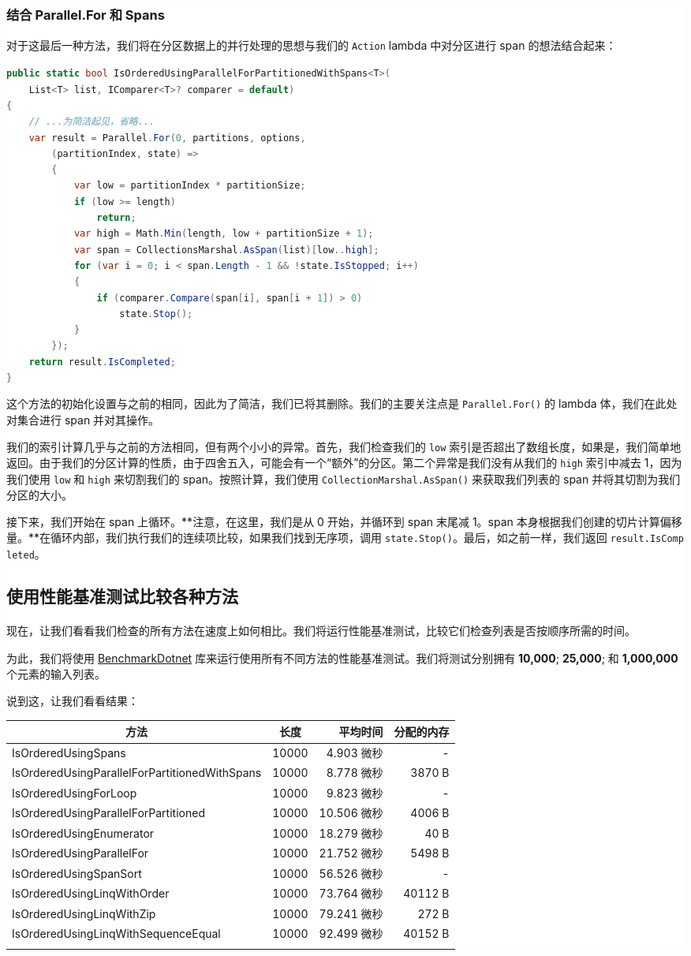 ### 结合 Parallel.For 和 Spans

对于这最后一种方法，我们将在分区数据上的并行处理的思想与我们的 `Action` lambda 中对分区进行 span 的想法结合起来：

```csharp
public static bool IsOrderedUsingParallelForPartitionedWithSpans<T>(
    List<T> list, IComparer<T>? comparer = default)
{
    // ...为简洁起见，省略...
    var result = Parallel.For(0, partitions, options,
        (partitionIndex, state) =>
        {
            var low = partitionIndex * partitionSize;
            if (low >= length)
                return;
            var high = Math.Min(length, low + partitionSize + 1);
            var span = CollectionsMarshal.AsSpan(list)[low..high];
            for (var i = 0; i < span.Length - 1 && !state.IsStopped; i++)
            {
                if (comparer.Compare(span[i], span[i + 1]) > 0)
                    state.Stop();
            }
        });
    return result.IsCompleted;
}
```

这个方法的初始化设置与之前的相同，因此为了简洁，我们已将其删除。我们的主要关注点是 `Parallel.For()` 的 lambda 体，我们在此处对集合进行 span 并对其操作。

我们的索引计算几乎与之前的方法相同，但有两个小小的异常。首先，我们检查我们的 `low` 索引是否超出了数组长度，如果是，我们简单地返回。由于我们的分区计算的性质，由于四舍五入，可能会有一个“额外”的分区。第二个异常是我们没有从我们的 `high` 索引中减去 1，因为我们使用 `low` 和 `high` 来切割我们的 span。按照计算，我们使用 `CollectionMarshal.AsSpan()` 来获取我们列表的 span 并将其切割为我们分区的大小。

接下来，我们开始在 span 上循环。**注意，在这里，我们是从 0 开始，并循环到 span 末尾减 1。span 本身根据我们创建的切片计算偏移量。**在循环内部，我们执行我们的连续项比较，如果我们找到无序项，调用 `state.Stop()`。最后，如之前一样，我们返回 `result.IsCompleted`。

## 使用性能基准测试比较各种方法

现在，让我们看看我们检查的所有方法在速度上如何相比。我们将运行性能基准测试，比较它们检查列表是否按顺序所需的时间。

为此，我们将使用 [BenchmarkDotnet](https://code-maze.com/benchmarking-csharp-and-asp-net-core-projects/) 库来运行使用所有不同方法的性能基准测试。我们将测试分别拥有 **10,000**; **25,000**; 和 **1,000,000** 个元素的输入列表。

说到这，让我们看看结果：

| 方法                                          | 长度    |        平均时间 | 分配的内存 |
| --------------------------------------------- | ------- | --------------: | ---------: |
| IsOrderedUsingSpans                           | 10000   |      4.903 微秒 |          - |
| IsOrderedUsingParallelForPartitionedWithSpans | 10000   |      8.778 微秒 |     3870 B |
| IsOrderedUsingForLoop                         | 10000   |      9.823 微秒 |          - |
| IsOrderedUsingParallelForPartitioned          | 10000   |     10.506 微秒 |     4006 B |
| IsOrderedUsingEnumerator                      | 10000   |     18.279 微秒 |       40 B |
| IsOrderedUsingParallelFor                     | 10000   |     21.752 微秒 |     5498 B |
| IsOrderedUsingSpanSort                        | 10000   |     56.526 微秒 |          - |
| IsOrderedUsingLinqWithOrder                   | 10000   |     73.764 微秒 |    40112 B |
| IsOrderedUsingLinqWithZip                     | 10000   |     79.241 微秒 |      272 B |
| IsOrderedUsingLinqWithSequenceEqual           | 10000   |     92.499 微秒 |    40152 B |
|                                               |         |                 |            |